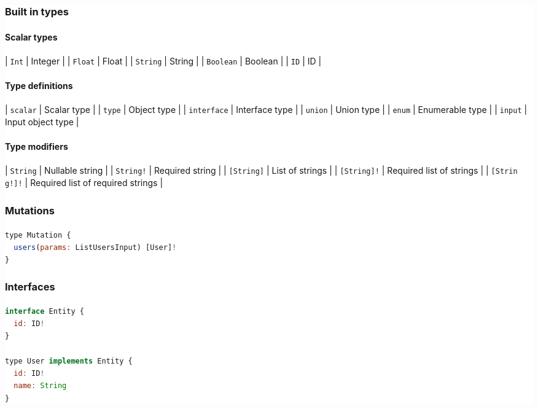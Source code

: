 ### Built in types

#### Scalar types

| `Int` | Integer |
| `Float` | Float |
| `String` | String |
| `Boolean` | Boolean |
| `ID` | ID |

#### Type definitions

| `scalar` | Scalar type |
| `type` | Object type |
| `interface` | Interface type |
| `union` | Union type |
| `enum` | Enumerable type |
| `input` | Input object type |

#### Type modifiers

| `String` | Nullable string |
| `String!` | Required string |
| `[String]` | List of strings |
| `[String]!` | Required list of strings |
| `[String!]!` | Required list of required strings |

### Mutations

```js
type Mutation {
  users(params: ListUsersInput) [User]!
}
```

### Interfaces

```js
interface Entity {
  id: ID!
}

type User implements Entity {
  id: ID!
  name: String
}
```
